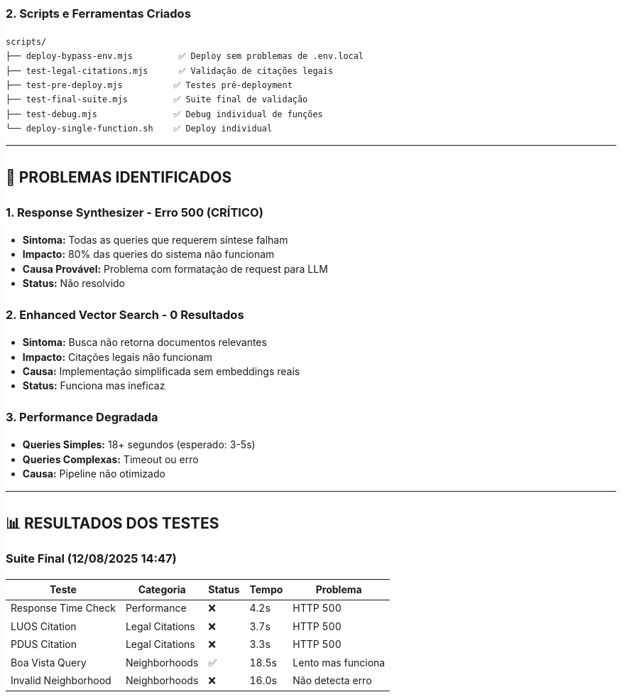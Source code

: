 ### 2. Scripts e Ferramentas Criados

```
scripts/
├── deploy-bypass-env.mjs         ✅ Deploy sem problemas de .env.local
├── test-legal-citations.mjs      ✅ Validação de citações legais
├── test-pre-deploy.mjs          ✅ Testes pré-deployment
├── test-final-suite.mjs         ✅ Suite final de validação
├── test-debug.mjs               ✅ Debug individual de funções
└── deploy-single-function.sh    ✅ Deploy individual
```

---

## 🔴 PROBLEMAS IDENTIFICADOS

### 1. Response Synthesizer - Erro 500 (CRÍTICO)
- **Sintoma:** Todas as queries que requerem síntese falham
- **Impacto:** 80% das queries do sistema não funcionam
- **Causa Provável:** Problema com formatação de request para LLM
- **Status:** Não resolvido

### 2. Enhanced Vector Search - 0 Resultados
- **Sintoma:** Busca não retorna documentos relevantes
- **Impacto:** Citações legais não funcionam
- **Causa:** Implementação simplificada sem embeddings reais
- **Status:** Funciona mas ineficaz

### 3. Performance Degradada
- **Queries Simples:** 18+ segundos (esperado: 3-5s)
- **Queries Complexas:** Timeout ou erro
- **Causa:** Pipeline não otimizado

---

## 📊 RESULTADOS DOS TESTES

### Suite Final (12/08/2025 14:47)

| Teste | Categoria | Status | Tempo | Problema |
|-------|-----------|--------|-------|----------|
| Response Time Check | Performance | ❌ | 4.2s | HTTP 500 |
| LUOS Citation | Legal Citations | ❌ | 3.7s | HTTP 500 |
| PDUS Citation | Legal Citations | ❌ | 3.3s | HTTP 500 |
| Boa Vista Query | Neighborhoods | ✅ | 18.5s | Lento mas funciona |
| Invalid Neighborhood | Neighborhoods | ❌ | 16.0s | Não detecta erro |
